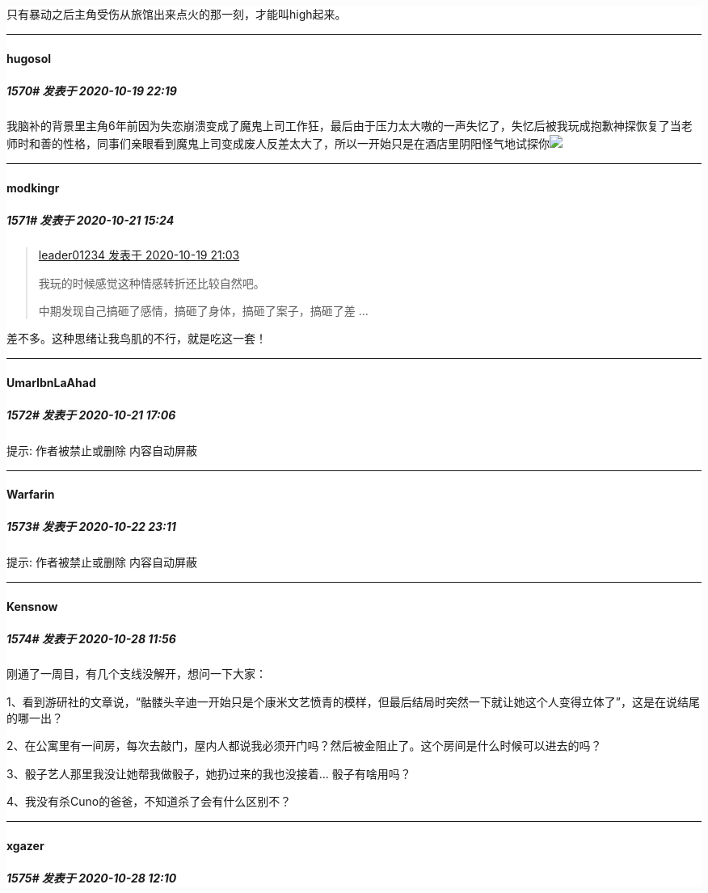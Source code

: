 只有暴动之后主角受伤从旅馆出来点火的那一刻，才能叫high起来。

*****

####  hugosol  
##### 1570#       发表于 2020-10-19 22:19

我脑补的背景里主角6年前因为失恋崩溃变成了魔鬼上司工作狂，最后由于压力太大嗷的一声失忆了，失忆后被我玩成抱歉神探恢复了当老师时和善的性格，同事们亲眼看到魔鬼上司变成废人反差太大了，所以一开始只是在酒店里阴阳怪气地试探你<img src="https://static.saraba1st.com/image/smiley/face2017/037.png" referrerpolicy="no-referrer">

*****

####  modkingr  
##### 1571#       发表于 2020-10-21 15:24

<blockquote><a href="httphttps://bbs.saraba1st.com/2b/forum.php?mod=redirect&amp;goto=findpost&amp;pid=49094257&amp;ptid=1858008" target="_blank">leader01234 发表于 2020-10-19 21:03</a>

我玩的时候感觉这种情感转折还比较自然吧。

中期发现自己搞砸了感情，搞砸了身体，搞砸了案子，搞砸了差 ...</blockquote>
差不多。这种思绪让我鸟肌的不行，就是吃这一套！

*****

####  UmarIbnLaAhad  
##### 1572#       发表于 2020-10-21 17:06

提示: 作者被禁止或删除 内容自动屏蔽

*****

####  Warfarin  
##### 1573#       发表于 2020-10-22 23:11

提示: 作者被禁止或删除 内容自动屏蔽

*****

####  Kensnow  
##### 1574#       发表于 2020-10-28 11:56

刚通了一周目，有几个支线没解开，想问一下大家：

1、看到游研社的文章说，“骷髅头辛迪一开始只是个康米文艺愤青的模样，但最后结局时突然一下就让她这个人变得立体了”，这是在说结尾的哪一出？

2、在公寓里有一间房，每次去敲门，屋内人都说我必须开门吗？然后被金阻止了。这个房间是什么时候可以进去的吗？

3、骰子艺人那里我没让她帮我做骰子，她扔过来的我也没接着… 骰子有啥用吗？

4、我没有杀Cuno的爸爸，不知道杀了会有什么区别不？

*****

####  xgazer  
##### 1575#       发表于 2020-10-28 12:10
